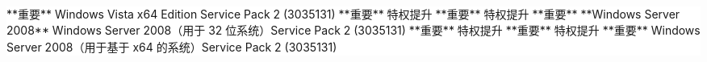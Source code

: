 </td>
<td style="border:1px solid black;">
**重要**

</td>
</tr>
<tr>
<td style="border:1px solid black;">
Windows Vista x64 Edition Service Pack 2  
(3035131)

</td>
<td style="border:1px solid black;">
**重要**
特权提升

</td>
<td style="border:1px solid black;">
**重要**
特权提升

</td>
<td style="border:1px solid black;">
**重要**

</td>
</tr>
<tr>
<td style="border:1px solid black;" colspan="4">
**Windows Server 2008**

</td>
</tr>
<tr>
<td style="border:1px solid black;">
Windows Server 2008（用于 32 位系统）Service Pack 2  
(3035131)

</td>
<td style="border:1px solid black;">
**重要**
特权提升

</td>
<td style="border:1px solid black;">
**重要**
特权提升

</td>
<td style="border:1px solid black;">
**重要**

</td>
</tr>
<tr>
<td style="border:1px solid black;">
Windows Server 2008（用于基于 x64 的系统）Service Pack 2  
(3035131)
